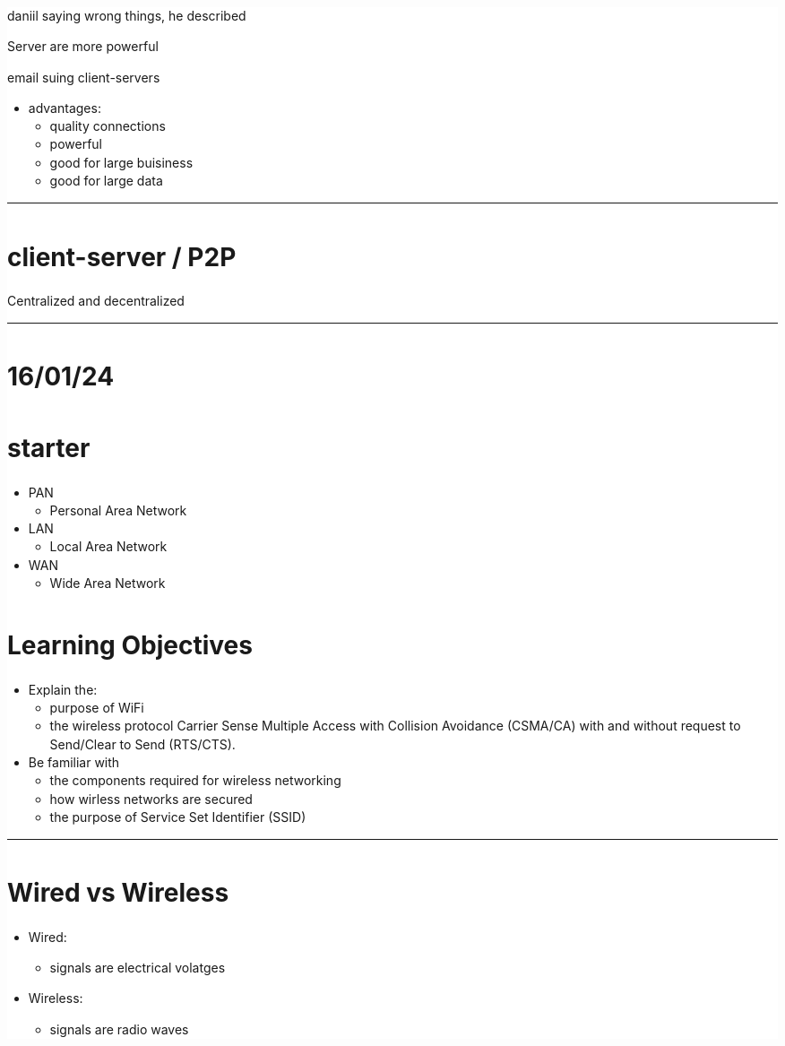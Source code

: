 daniil saying wrong things, he described 

Server are more powerful

email suing client-servers

- advantages:
    - quality connections
    - powerful
    - good for large buisiness
    - good for large data

---

# client-server / P2P

Centralized and decentralized

---

# 16/01/24

# starter

- PAN
    - Personal Area Network
- LAN
    - Local Area Network
- WAN
    - Wide Area Network

# Learning Objectives

- Explain the:
    - purpose of WiFi
    - the wireless protocol Carrier Sense Multiple Access with Collision Avoidance (CSMA/CA) with and without request to Send/Clear to Send (RTS/CTS).
- Be familiar with
    - the components required for wireless networking
    - how wirless networks are secured
    - the purpose of Service Set Identifier (SSID)

---

# Wired vs Wireless

- Wired:
    - signals are electrical volatges

- Wireless:
    - signals are radio waves
